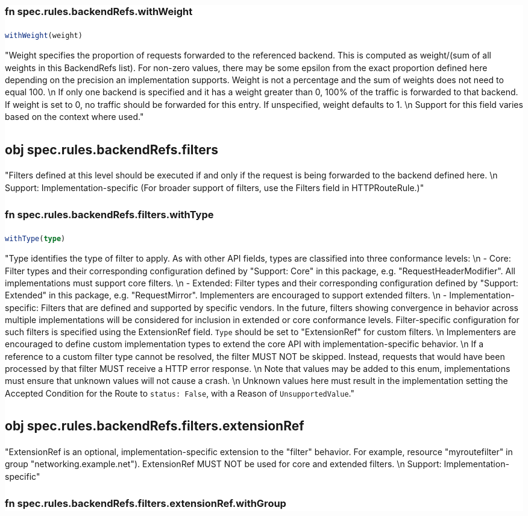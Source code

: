 ### fn spec.rules.backendRefs.withWeight

```ts
withWeight(weight)
```

"Weight specifies the proportion of requests forwarded to the referenced backend. This is computed as weight/(sum of all weights in this BackendRefs list). For non-zero values, there may be some epsilon from the exact proportion defined here depending on the precision an implementation supports. Weight is not a percentage and the sum of weights does not need to equal 100. \n If only one backend is specified and it has a weight greater than 0, 100% of the traffic is forwarded to that backend. If weight is set to 0, no traffic should be forwarded for this entry. If unspecified, weight defaults to 1. \n Support for this field varies based on the context where used."

## obj spec.rules.backendRefs.filters

"Filters defined at this level should be executed if and only if the request is being forwarded to the backend defined here. \n Support: Implementation-specific (For broader support of filters, use the Filters field in HTTPRouteRule.)"

### fn spec.rules.backendRefs.filters.withType

```ts
withType(type)
```

"Type identifies the type of filter to apply. As with other API fields, types are classified into three conformance levels: \n - Core: Filter types and their corresponding configuration defined by \"Support: Core\" in this package, e.g. \"RequestHeaderModifier\". All implementations must support core filters. \n - Extended: Filter types and their corresponding configuration defined by \"Support: Extended\" in this package, e.g. \"RequestMirror\". Implementers are encouraged to support extended filters. \n - Implementation-specific: Filters that are defined and supported by specific vendors. In the future, filters showing convergence in behavior across multiple implementations will be considered for inclusion in extended or core conformance levels. Filter-specific configuration for such filters is specified using the ExtensionRef field. `Type` should be set to \"ExtensionRef\" for custom filters. \n Implementers are encouraged to define custom implementation types to extend the core API with implementation-specific behavior. \n If a reference to a custom filter type cannot be resolved, the filter MUST NOT be skipped. Instead, requests that would have been processed by that filter MUST receive a HTTP error response. \n Note that values may be added to this enum, implementations must ensure that unknown values will not cause a crash. \n Unknown values here must result in the implementation setting the Accepted Condition for the Route to `status: False`, with a Reason of `UnsupportedValue`."

## obj spec.rules.backendRefs.filters.extensionRef

"ExtensionRef is an optional, implementation-specific extension to the \"filter\" behavior.  For example, resource \"myroutefilter\" in group \"networking.example.net\"). ExtensionRef MUST NOT be used for core and extended filters. \n Support: Implementation-specific"

### fn spec.rules.backendRefs.filters.extensionRef.withGroup
